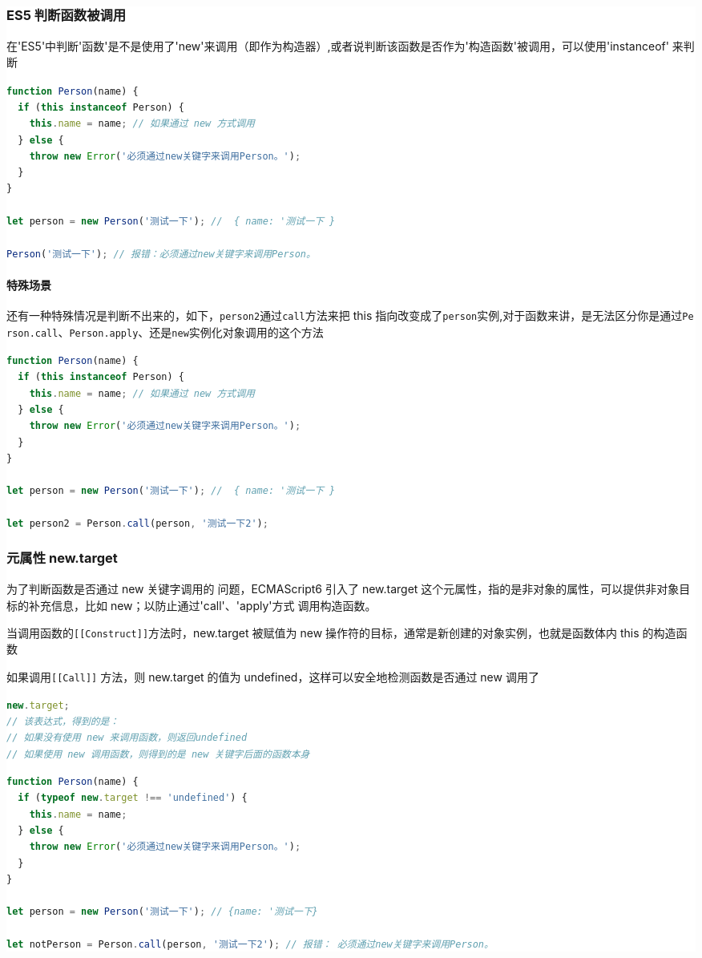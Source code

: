 ### ES5 判断函数被调用

在'ES5'中判断'函数'是不是使用了'new'来调用（即作为构造器）,或者说判断该函数是否作为'构造函数'被调用，可以使用'instanceof' 来判断

```js
function Person(name) {
  if (this instanceof Person) {
    this.name = name; // 如果通过 new 方式调用
  } else {
    throw new Error('必须通过new关键字来调用Person。');
  }
}

let person = new Person('测试一下'); //  { name: '测试一下 }

Person('测试一下'); // 报错：必须通过new关键字来调用Person。
```

#### 特殊场景

还有一种特殊情况是判断不出来的，如下，`person2`通过`call`方法来把 this 指向改变成了`person`实例,对于函数来讲，是无法区分你是通过`Person.call`、`Person.apply`、还是`new`实例化对象调用的这个方法

```js
function Person(name) {
  if (this instanceof Person) {
    this.name = name; // 如果通过 new 方式调用
  } else {
    throw new Error('必须通过new关键字来调用Person。');
  }
}

let person = new Person('测试一下'); //  { name: '测试一下 }

let person2 = Person.call(person, '测试一下2');
```

### 元属性 new.target

为了判断函数是否通过 new 关键字调用的 问题，ECMAScript6 引入了 new.target 这个元属性，指的是非对象的属性，可以提供非对象目标的补充信息，比如 new；以防止通过'call'、'apply'方式
调用构造函数。

当调用函数的`[[Construct]]`方法时，new.target 被赋值为 new 操作符的目标，通常是新创建的对象实例，也就是函数体内 this 的构造函数

如果调用`[[Call]]` 方法，则 new.target 的值为 undefined，这样可以安全地检测函数是否通过 new 调用了

```js
new.target;
// 该表达式，得到的是：
// 如果没有使用 new 来调用函数，则返回undefined
// 如果使用 new 调用函数，则得到的是 new 关键字后面的函数本身
```

```js
function Person(name) {
  if (typeof new.target !== 'undefined') {
    this.name = name;
  } else {
    throw new Error('必须通过new关键字来调用Person。');
  }
}

let person = new Person('测试一下'); // {name: '测试一下}

let notPerson = Person.call(person, '测试一下2'); // 报错： 必须通过new关键字来调用Person。
```
